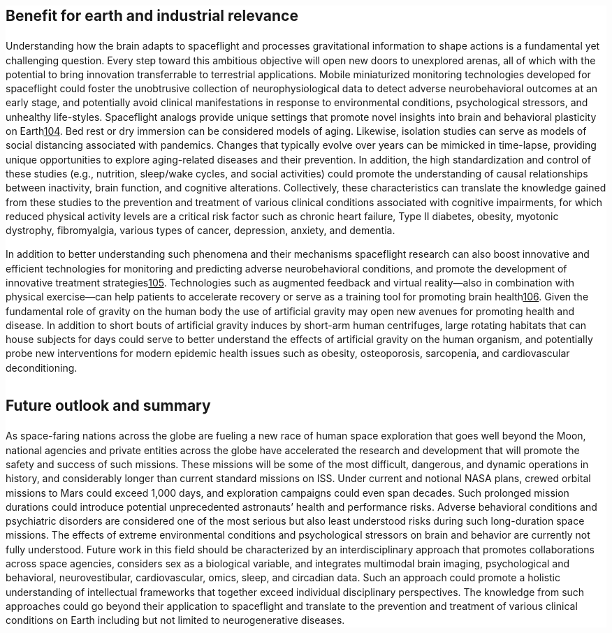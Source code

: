 ## Benefit for earth and industrial relevance

Understanding how the brain adapts to spaceflight and processes gravitational information to shape actions is a fundamental yet challenging question. Every step toward this ambitious objective will open new doors to unexplored arenas, all of which with the potential to bring innovation transferrable to terrestrial applications. Mobile miniaturized monitoring technologies developed for spaceflight could foster the unobtrusive collection of neurophysiological data to detect adverse neurobehavioral outcomes at an early stage, and potentially avoid clinical manifestations in response to environmental conditions, psychological stressors, and unhealthy life-styles. Spaceflight analogs provide unique settings that promote novel insights into brain and behavioral plasticity on Earth[104](#CR104). Bed rest or dry immersion can be considered models of aging. Likewise, isolation studies can serve as models of social distancing associated with pandemics. Changes that typically evolve over years can be mimicked in time-lapse, providing unique opportunities to explore aging-related diseases and their prevention. In addition, the high standardization and control of these studies (e.g., nutrition, sleep/wake cycles, and social activities) could promote the understanding of causal relationships between inactivity, brain function, and cognitive alterations. Collectively, these characteristics can translate the knowledge gained from these studies to the prevention and treatment of various clinical conditions associated with cognitive impairments, for which reduced physical activity levels are a critical risk factor such as chronic heart failure, Type II diabetes, obesity, myotonic dystrophy, fibromyalgia, various types of cancer, depression, anxiety, and dementia.

In addition to better understanding such phenomena and their mechanisms spaceflight research can also boost innovative and efficient technologies for monitoring and predicting adverse neurobehavioral conditions, and promote the development of innovative treatment strategies[105](#CR105). Technologies such as augmented feedback and virtual reality—also in combination with physical exercise—can help patients to accelerate recovery or serve as a training tool for promoting brain health[106](#CR106). Given the fundamental role of gravity on the human body the use of artificial gravity may open new avenues for promoting health and disease. In addition to short bouts of artificial gravity induces by short-arm human centrifuges, large rotating habitats that can house subjects for days could serve to better understand the effects of artificial gravity on the human organism, and potentially probe new interventions for modern epidemic health issues such as obesity, osteoporosis, sarcopenia, and cardiovascular deconditioning.

## Future outlook and summary

As space-faring nations across the globe are fueling a new race of human space exploration that goes well beyond the Moon, national agencies and private entities across the globe have accelerated the research and development that will promote the safety and success of such missions. These missions will be some of the most difficult, dangerous, and dynamic operations in history, and considerably longer than current standard missions on ISS. Under current and notional NASA plans, crewed orbital missions to Mars could exceed 1,000 days, and exploration campaigns could even span decades. Such prolonged mission durations could introduce potential unprecedented astronauts’ health and performance risks. Adverse behavioral conditions and psychiatric disorders are considered one of the most serious but also least understood risks during such long-duration space missions. The effects of extreme environmental conditions and psychological stressors on brain and behavior are currently not fully understood. Future work in this field should be characterized by an interdisciplinary approach that promotes collaborations across space agencies, considers sex as a biological variable, and integrates multimodal brain imaging, psychological and behavioral, neurovestibular, cardiovascular, omics, sleep, and circadian data. Such an approach could promote a holistic understanding of intellectual frameworks that together exceed individual disciplinary perspectives. The knowledge from such approaches could go beyond their application to spaceflight and translate to the prevention and treatment of various clinical conditions on Earth including but not limited to neurogenerative diseases.

